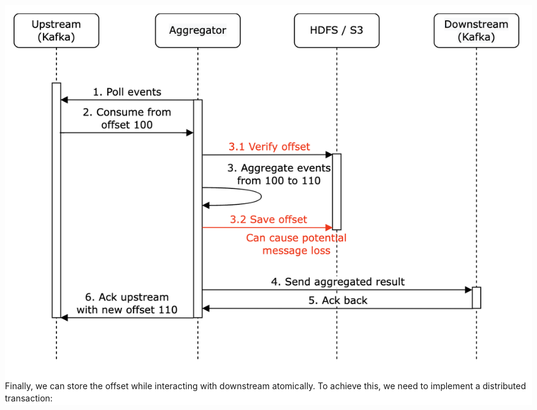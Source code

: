 ![data-duplication-example-2](images/chapter22/data-duplication-example-2.png)

Finally, we can store the offset while interacting with downstream atomically. To achieve this, we need to implement a distributed transaction: